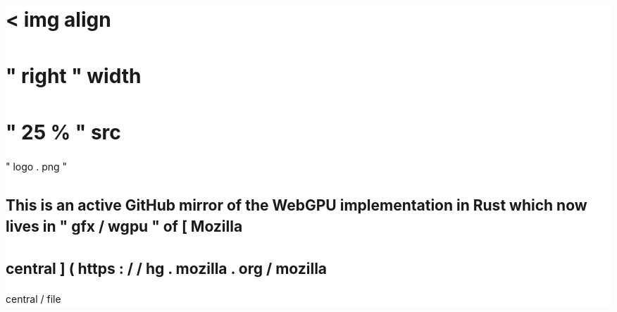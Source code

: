 <
img
align
=
"
right
"
width
=
"
25
%
"
src
=
"
logo
.
png
"
>
This
is
an
active
GitHub
mirror
of
the
WebGPU
implementation
in
Rust
which
now
lives
in
"
gfx
/
wgpu
"
of
[
Mozilla
-
central
]
(
https
:
/
/
hg
.
mozilla
.
org
/
mozilla
-
central
/
file